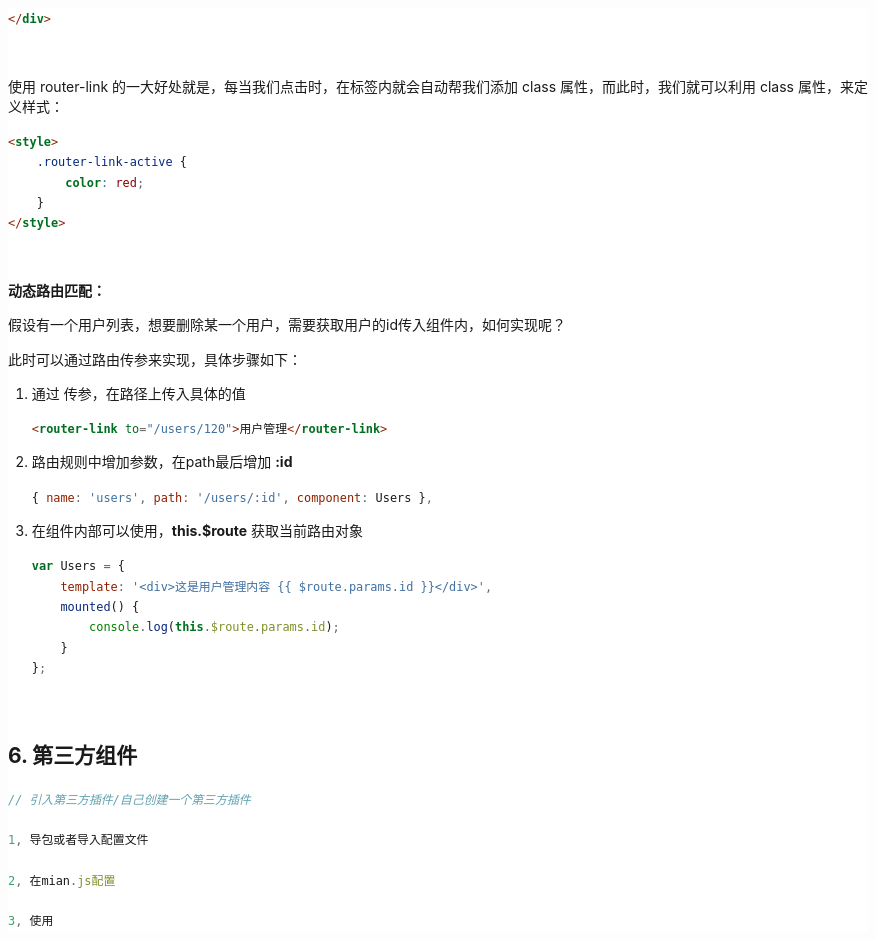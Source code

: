 ```html
</div>
```

<br/>

使用 router-link 的一大好处就是，每当我们点击时，在标签内就会自动帮我们添加 class 属性，而此时，我们就可以利用 class 属性，来定义样式：

```html
<style>
    .router-link-active {
        color: red;
    }
</style>
```

<br/>



**动态路由匹配：**

假设有一个用户列表，想要删除某一个用户，需要获取用户的id传入组件内，如何实现呢？

此时可以通过路由传参来实现，具体步骤如下：

1. 通过 <router-link> 传参，在路径上传入具体的值

   ```html
   <router-link to="/users/120">用户管理</router-link>
   ```

2. 路由规则中增加参数，在path最后增加 **:id**

   ```js
   { name: 'users', path: '/users/:id', component: Users },
   ```

3. 在组件内部可以使用，**this.$route** 获取当前路由对象

   ```js
   var Users = {
       template: '<div>这是用户管理内容 {{ $route.params.id }}</div>',
       mounted() {
           console.log(this.$route.params.id);
       }
   };
   ```



<br/>



## 6. 第三方组件

```js
// 引入第三方插件/自己创建一个第三方插件

1, 导包或者导入配置文件

2, 在mian.js配置

3, 使用
```
